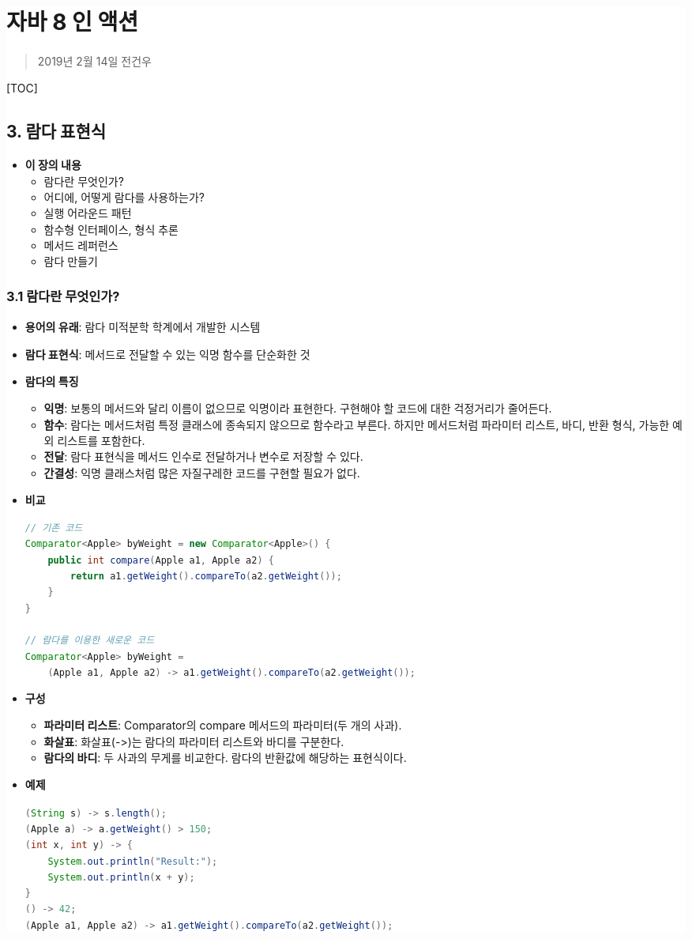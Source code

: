 # 자바 8 인 액션

> 2019년 2월 14일
> 전건우

[TOC]



## 3. 람다 표현식

- **이 장의 내용**
  - 람다란 무엇인가?
  - 어디에, 어떻게 람다를 사용하는가?
  - 실행 어라운드 패턴
  - 함수형 인터페이스, 형식 추론
  - 메서드 레퍼런스
  - 람다 만들기



### 3.1 람다란 무엇인가?

- **용어의 유래**: 람다 미적분학 학계에서 개발한 시스템

- **람다 표현식**: 메서드로 전달할 수 있는 익명 함수를 단순화한 것

- **람다의 특징**
  - **익명**: 보통의 메서드와 달리 이름이 없으므로 익명이라 표현한다. 구현해야 할 코드에 대한 걱정거리가 줄어든다.
  - **함수**: 람다는 메서드처럼 특정 클래스에 종속되지 않으므로 함수라고 부른다. 하지만 메서드처럼 파라미터 리스트, 바디, 반환 형식, 가능한 예외 리스트를 포함한다.
  - **전달**: 람다 표현식을 메서드 인수로 전달하거나 변수로 저장할 수 있다.
  - **간결성**: 익명 클래스처럼 많은 자질구레한 코드를 구현할 필요가 없다.

- **비교**

    ``` java
    // 기존 코드
    Comparator<Apple> byWeight = new Comparator<Apple>() {
        public int compare(Apple a1, Apple a2) {
            return a1.getWeight().compareTo(a2.getWeight());
        }
    }

    // 람다를 이용한 새로운 코드
    Comparator<Apple> byWeight =
        (Apple a1, Apple a2) -> a1.getWeight().compareTo(a2.getWeight());
    ```

- **구성**
  - **파라미터 리스트**: Comparator의 compare 메서드의 파라미터(두 개의 사과).
  - **화살표**: 화살표(->)는 람다의 파라미터 리스트와 바디를 구분한다.
  - **람다의 바디**: 두 사과의 무게를 비교한다. 람다의 반환값에 해당하는 표현식이다.
- **예제**

    ``` java
    (String s) -> s.length();
    (Apple a) -> a.getWeight() > 150;
    (int x, int y) -> {
        System.out.println("Result:");
        System.out.println(x + y);
    }
    () -> 42;
    (Apple a1, Apple a2) -> a1.getWeight().compareTo(a2.getWeight());
    ```
